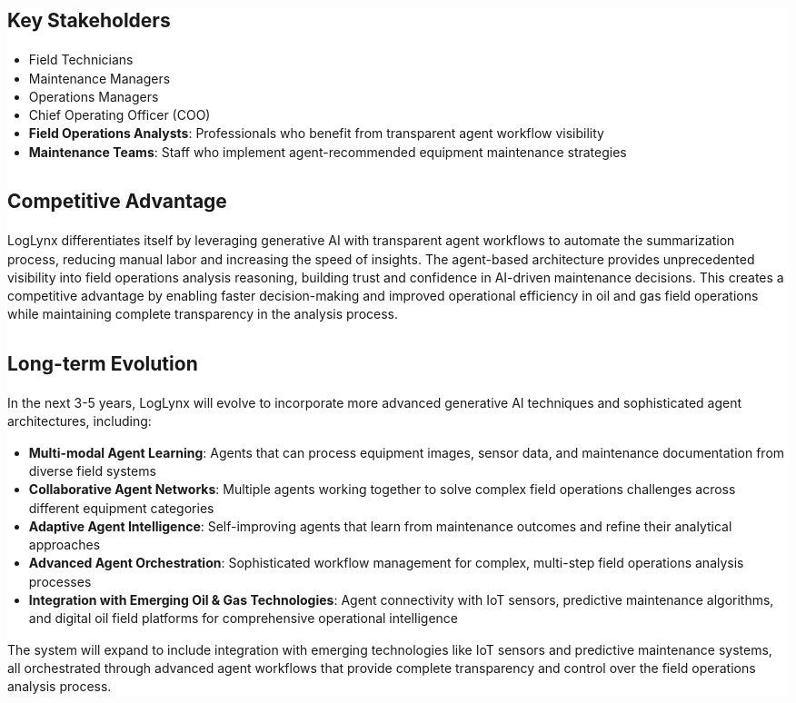 ## Key Stakeholders

- Field Technicians
- Maintenance Managers
- Operations Managers
- Chief Operating Officer (COO)
- **Field Operations Analysts**: Professionals who benefit from transparent agent workflow visibility
- **Maintenance Teams**: Staff who implement agent-recommended equipment maintenance strategies

## Competitive Advantage

LogLynx differentiates itself by leveraging generative AI with transparent agent workflows to automate the summarization process, reducing manual labor and increasing the speed of insights. The agent-based architecture provides unprecedented visibility into field operations analysis reasoning, building trust and confidence in AI-driven maintenance decisions. This creates a competitive advantage by enabling faster decision-making and improved operational efficiency in oil and gas field operations while maintaining complete transparency in the analysis process.

## Long-term Evolution

In the next 3-5 years, LogLynx will evolve to incorporate more advanced generative AI techniques and sophisticated agent architectures, including:

- **Multi-modal Agent Learning**: Agents that can process equipment images, sensor data, and maintenance documentation from diverse field systems
- **Collaborative Agent Networks**: Multiple agents working together to solve complex field operations challenges across different equipment categories
- **Adaptive Agent Intelligence**: Self-improving agents that learn from maintenance outcomes and refine their analytical approaches
- **Advanced Agent Orchestration**: Sophisticated workflow management for complex, multi-step field operations analysis processes
- **Integration with Emerging Oil & Gas Technologies**: Agent connectivity with IoT sensors, predictive maintenance algorithms, and digital oil field platforms for comprehensive operational intelligence

The system will expand to include integration with emerging technologies like IoT sensors and predictive maintenance systems, all orchestrated through advanced agent workflows that provide complete transparency and control over the field operations analysis process.